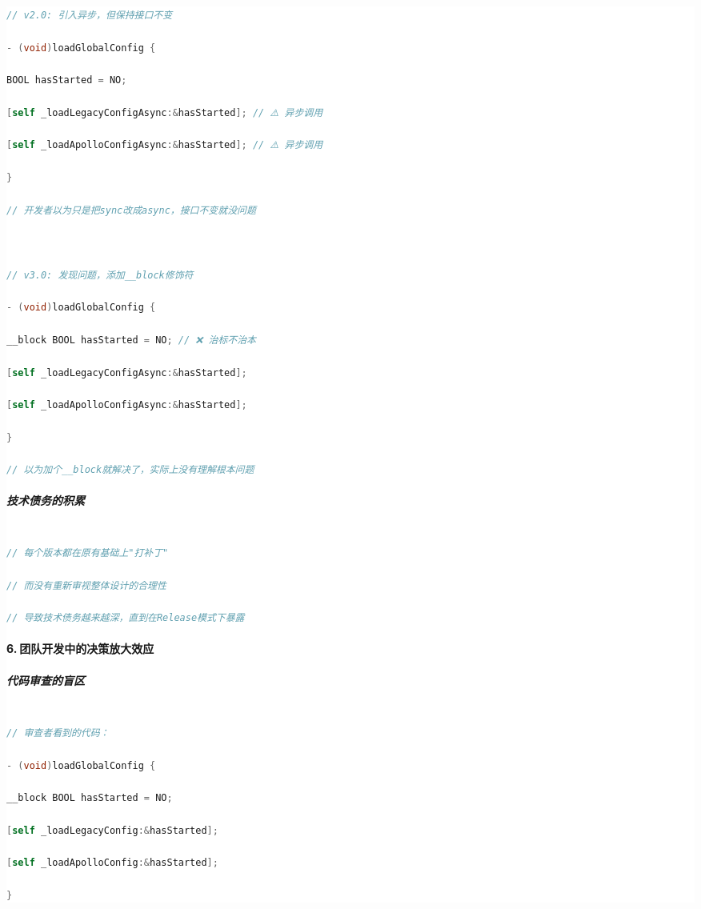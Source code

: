 ```objective-c
// v2.0: 引入异步，但保持接口不变

- (void)loadGlobalConfig {

BOOL hasStarted = NO;

[self _loadLegacyConfigAsync:&hasStarted]; // ⚠️ 异步调用

[self _loadApolloConfigAsync:&hasStarted]; // ⚠️ 异步调用

}

// 开发者以为只是把sync改成async，接口不变就没问题

  

// v3.0: 发现问题，添加__block修饰符

- (void)loadGlobalConfig {

__block BOOL hasStarted = NO; // ❌ 治标不治本

[self _loadLegacyConfigAsync:&hasStarted];

[self _loadApolloConfigAsync:&hasStarted];

}

// 以为加个__block就解决了，实际上没有理解根本问题

```

  

##### **技术债务的积累**

```objective-c

// 每个版本都在原有基础上"打补丁"

// 而没有重新审视整体设计的合理性

// 导致技术债务越来越深，直到在Release模式下暴露

```

  

#### 6. **团队开发中的决策放大效应**

  

##### **代码审查的盲区**

```objective-c

// 审查者看到的代码：

- (void)loadGlobalConfig {

__block BOOL hasStarted = NO;

[self _loadLegacyConfig:&hasStarted];

[self _loadApolloConfig:&hasStarted];

}
```